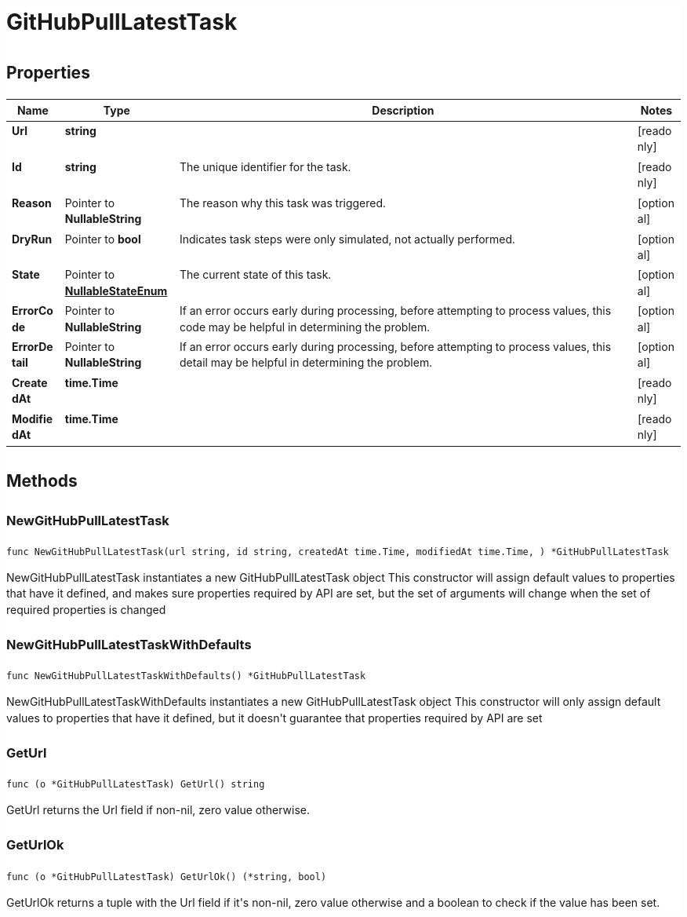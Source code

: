 # GitHubPullLatestTask

## Properties

Name | Type | Description | Notes
------------ | ------------- | ------------- | -------------
**Url** | **string** |  | [readonly] 
**Id** | **string** | The unique identifier for the task. | [readonly] 
**Reason** | Pointer to **NullableString** | The reason why this task was triggered. | [optional] 
**DryRun** | Pointer to **bool** | Indicates task steps were only simulated, not actually performed. | [optional] 
**State** | Pointer to [**NullableStateEnum**](StateEnum.md) | The current state of this task. | [optional] 
**ErrorCode** | Pointer to **NullableString** | If an error occurs early during processing, before attempting to process values, this code may be helpful in determining the problem. | [optional] 
**ErrorDetail** | Pointer to **NullableString** | If an error occurs early during processing, before attempting to process values, this detail may be helpful in determining the problem. | [optional] 
**CreatedAt** | **time.Time** |  | [readonly] 
**ModifiedAt** | **time.Time** |  | [readonly] 

## Methods

### NewGitHubPullLatestTask

`func NewGitHubPullLatestTask(url string, id string, createdAt time.Time, modifiedAt time.Time, ) *GitHubPullLatestTask`

NewGitHubPullLatestTask instantiates a new GitHubPullLatestTask object
This constructor will assign default values to properties that have it defined,
and makes sure properties required by API are set, but the set of arguments
will change when the set of required properties is changed

### NewGitHubPullLatestTaskWithDefaults

`func NewGitHubPullLatestTaskWithDefaults() *GitHubPullLatestTask`

NewGitHubPullLatestTaskWithDefaults instantiates a new GitHubPullLatestTask object
This constructor will only assign default values to properties that have it defined,
but it doesn't guarantee that properties required by API are set

### GetUrl

`func (o *GitHubPullLatestTask) GetUrl() string`

GetUrl returns the Url field if non-nil, zero value otherwise.

### GetUrlOk

`func (o *GitHubPullLatestTask) GetUrlOk() (*string, bool)`

GetUrlOk returns a tuple with the Url field if it's non-nil, zero value otherwise
and a boolean to check if the value has been set.
